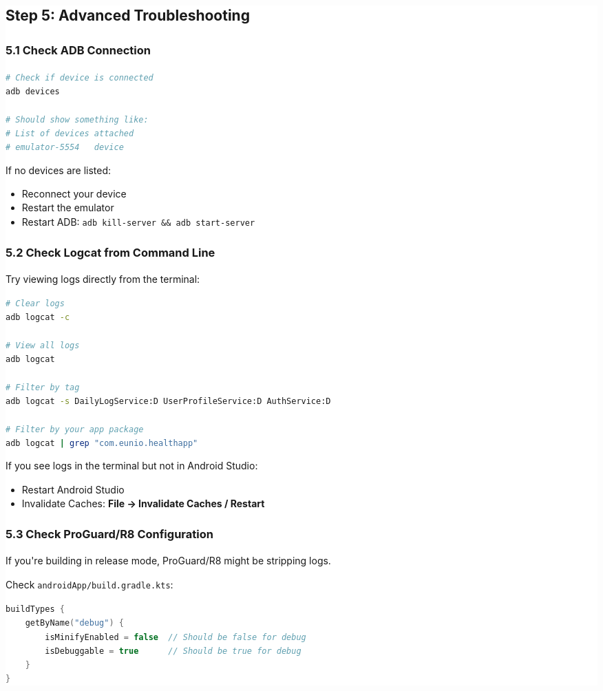 ## Step 5: Advanced Troubleshooting

### 5.1 Check ADB Connection

```bash
# Check if device is connected
adb devices

# Should show something like:
# List of devices attached
# emulator-5554   device
```

If no devices are listed:
- Reconnect your device
- Restart the emulator
- Restart ADB: `adb kill-server && adb start-server`

### 5.2 Check Logcat from Command Line

Try viewing logs directly from the terminal:

```bash
# Clear logs
adb logcat -c

# View all logs
adb logcat

# Filter by tag
adb logcat -s DailyLogService:D UserProfileService:D AuthService:D

# Filter by your app package
adb logcat | grep "com.eunio.healthapp"
```

If you see logs in the terminal but not in Android Studio:
- Restart Android Studio
- Invalidate Caches: **File → Invalidate Caches / Restart**

### 5.3 Check ProGuard/R8 Configuration

If you're building in release mode, ProGuard/R8 might be stripping logs.

Check `androidApp/build.gradle.kts`:

```kotlin
buildTypes {
    getByName("debug") {
        isMinifyEnabled = false  // Should be false for debug
        isDebuggable = true      // Should be true for debug
    }
}
```
